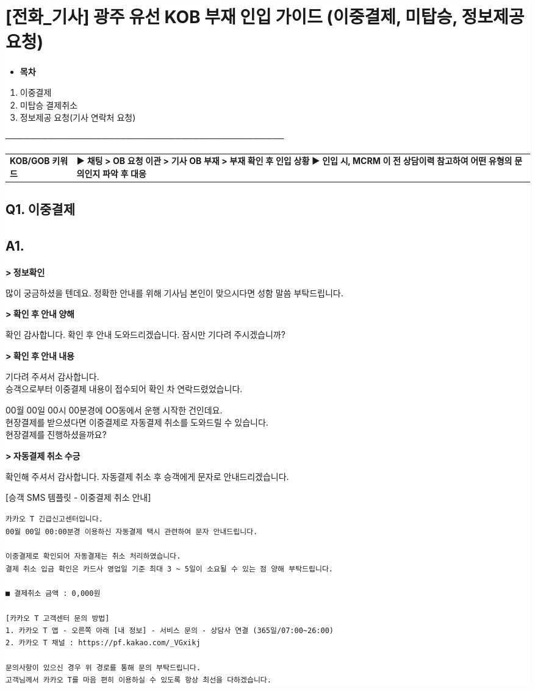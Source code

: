 # [전화_기사] 광주 유선 KOB 부재 인입 가이드 (이중결제, 미탑승, 정보제공요청)

* **목차**

1. 이중결제
2. 미탑승 결제취소
3. 정보제공 요청(기사 연락처 요청)

──────────────────────────────────────────────

|  |  |
| --- | --- |
| **KOB/GOB**  **키워드** | **▶ 채팅 > OB 요청 이관 > 기사 OB 부재 > 부재 확인 후 인입 상황** **▶ 인입 시, MCRM 이 전 상담이력 참고하여 어떤 유형의 문의인지 파악 후 대응** |

**Q1. 이중결제**
------------

**A1.**
-------

**> 정보확인**

많이 궁금하셨을 텐데요. 정확한 안내를 위해 기사님 본인이 맞으시다면 성함 말씀 부탁드립니다.

**> 확인 후 안내 양해**

확인 감사합니다. 확인 후 안내 도와드리겠습니다. 잠시만 기다려 주시겠습니까?

**> 확인 후 안내 내용**

기다려 주셔서 감사합니다.  
승객으로부터 이중결제 내용이 접수되어 확인 차 연락드렸었습니다.

00월 00일 00시 00분경에 OO동에서 운행 시작한 건인데요.  
현장결제를 받으셨다면 이중결제로 자동결제 취소를 도와드릴 수 있습니다.  
현장결제를 진행하셨을까요?

**> 자동결제 취소 수긍**

확인해 주셔서 감사합니다. 자동결제 취소 후 승객에게 문자로 안내드리겠습니다.

[승객 SMS 템플릿 - 이중결제 취소 안내]

```
카카오 T 긴급신고센터입니다.  
00월 00일 00:00분경 이용하신 자동결제 택시 관련하여 문자 안내드립니다.  
  
이중결제로 확인되어 자동결제는 취소 처리하였습니다.  
결제 취소 입금 확인은 카드사 영업일 기준 최대 3 ~ 5일이 소요될 수 있는 점 양해 부탁드립니다.  
  
■ 결제취소 금액 : 0,000원  
  
[카카오 T 고객센터 문의 방법]  
1. 카카오 T 앱 - 오른쪽 아래 [내 정보] - 서비스 문의 - 상담사 연결 (365일/07:00~26:00)  
2. 카카오 T 채널 : https://pf.kakao.com/_VGxikj  
  
문의사항이 있으신 경우 위 경로를 통해 문의 부탁드립니다.   
고객님께서 카카오 T를 마음 편히 이용하실 수 있도록 항상 최선을 다하겠습니다.
```

